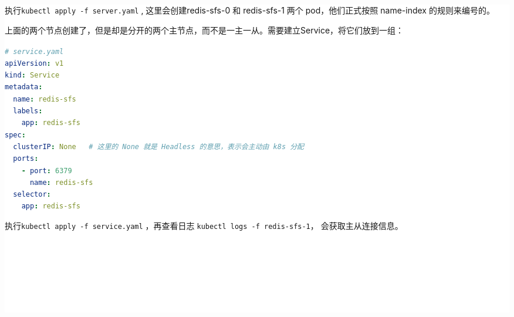 执行`kubectl apply -f server.yaml` , 这里会创建redis-sfs-0 和 redis-sfs-1 两个 pod，他们正式按照 name-index 的规则来编号的。

上面的两个节点创建了，但是却是分开的两个主节点，而不是一主一从。需要建立Service，将它们放到一组：

```yml
# service.yaml
apiVersion: v1
kind: Service
metadata:
  name: redis-sfs
  labels:
    app: redis-sfs
spec:
  clusterIP: None   # 这里的 None 就是 Headless 的意思，表示会主动由 k8s 分配
  ports:
    - port: 6379
      name: redis-sfs
  selector:
    app: redis-sfs

```

执行`kubectl apply -f service.yaml` ，再查看日志 `kubectl logs -f redis-sfs-1`， 会获取主从连接信息。

‍

‍

‍

‍
